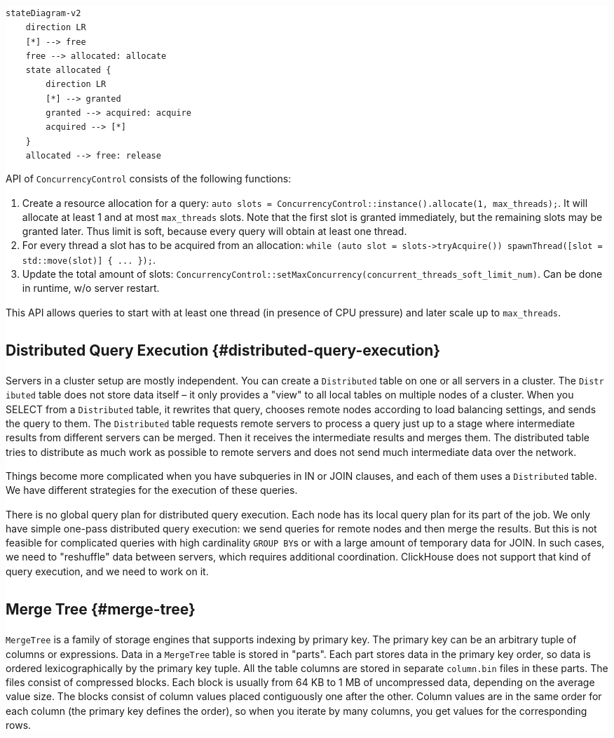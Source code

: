 ```mermaid
stateDiagram-v2
    direction LR
    [*] --> free
    free --> allocated: allocate
    state allocated {
        direction LR
        [*] --> granted
        granted --> acquired: acquire
        acquired --> [*]
    }
    allocated --> free: release
```

API of `ConcurrencyControl` consists of the following functions:
1. Create a resource allocation for a query: `auto slots = ConcurrencyControl::instance().allocate(1, max_threads);`. It will allocate at least 1 and at most `max_threads` slots. Note that the first slot is granted immediately, but the remaining slots may be granted later. Thus limit is soft, because every query will obtain at least one thread.
2. For every thread a slot has to be acquired from an allocation: `while (auto slot = slots->tryAcquire()) spawnThread([slot = std::move(slot)] { ... });`.
3. Update the total amount of slots: `ConcurrencyControl::setMaxConcurrency(concurrent_threads_soft_limit_num)`. Can be done in runtime, w/o server restart.

This API allows queries to start with at least one thread (in presence of CPU pressure) and later scale up to `max_threads`.

## Distributed Query Execution {#distributed-query-execution}

Servers in a cluster setup are mostly independent. You can create a `Distributed` table on one or all servers in a cluster. The `Distributed` table does not store data itself – it only provides a "view" to all local tables on multiple nodes of a cluster. When you SELECT from a `Distributed` table, it rewrites that query, chooses remote nodes according to load balancing settings, and sends the query to them. The `Distributed` table requests remote servers to process a query just up to a stage where intermediate results from different servers can be merged. Then it receives the intermediate results and merges them. The distributed table tries to distribute as much work as possible to remote servers and does not send much intermediate data over the network.

Things become more complicated when you have subqueries in IN or JOIN clauses, and each of them uses a `Distributed` table. We have different strategies for the execution of these queries.

There is no global query plan for distributed query execution. Each node has its local query plan for its part of the job. We only have simple one-pass distributed query execution: we send queries for remote nodes and then merge the results. But this is not feasible for complicated queries with high cardinality `GROUP BY`s or with a large amount of temporary data for JOIN. In such cases, we need to "reshuffle" data between servers, which requires additional coordination. ClickHouse does not support that kind of query execution, and we need to work on it.

## Merge Tree {#merge-tree}

`MergeTree` is a family of storage engines that supports indexing by primary key. The primary key can be an arbitrary tuple of columns or expressions. Data in a `MergeTree` table is stored in "parts". Each part stores data in the primary key order, so data is ordered lexicographically by the primary key tuple. All the table columns are stored in separate `column.bin` files in these parts. The files consist of compressed blocks. Each block is usually from 64 KB to 1 MB of uncompressed data, depending on the average value size. The blocks consist of column values placed contiguously one after the other. Column values are in the same order for each column (the primary key defines the order), so when you iterate by many columns, you get values for the corresponding rows.
